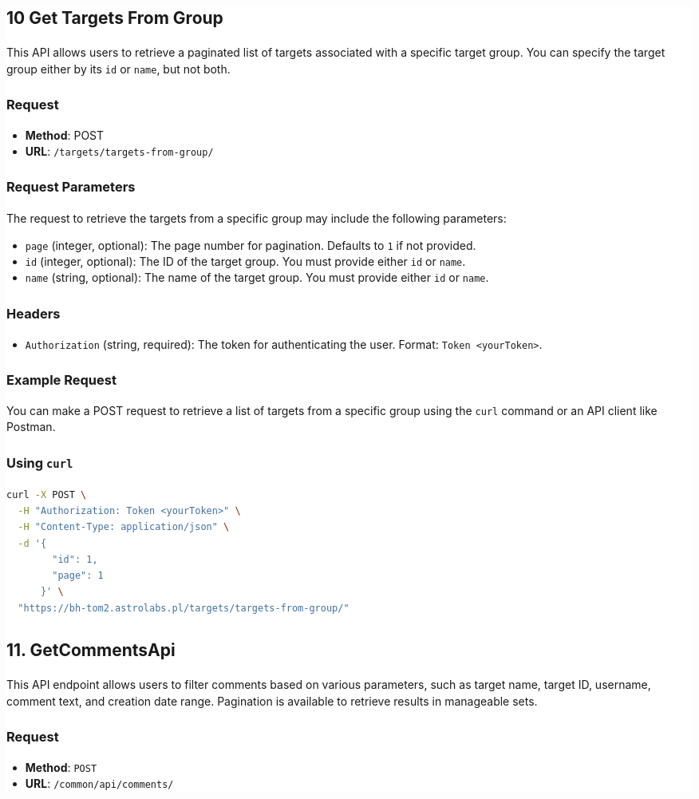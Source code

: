 ## 10 Get Targets From Group 


This API allows users to retrieve a paginated list of targets associated with a specific target group. You can specify the target group either by its `id` or `name`, but not both.

### Request

- **Method**: POST
- **URL**: `/targets/targets-from-group/`

### Request Parameters

The request to retrieve the targets from a specific group may include the following parameters:
- `page` (integer, optional): The page number for pagination. Defaults to `1` if not provided.
- `id` (integer, optional): The ID of the target group. You must provide either `id` or `name`.
- `name` (string, optional): The name of the target group. You must provide either `id` or `name`.

### Headers

- `Authorization` (string, required): The token for authenticating the user. Format: `Token <yourToken>`.

### Example Request

You can make a POST request to retrieve a list of targets from a specific group using the `curl` command or an API client like Postman.

### Using `curl`

```bash
curl -X POST \
  -H "Authorization: Token <yourToken>" \
  -H "Content-Type: application/json" \
  -d '{
        "id": 1,
        "page": 1
      }' \
  "https://bh-tom2.astrolabs.pl/targets/targets-from-group/"
```

## 11. GetCommentsApi


This API endpoint allows users to filter comments based on various parameters, such as target name, target ID, username, comment text, and creation date range. Pagination is available to retrieve results in manageable sets.



### Request

- **Method**: `POST`
- **URL**: `/common/api/comments/`
